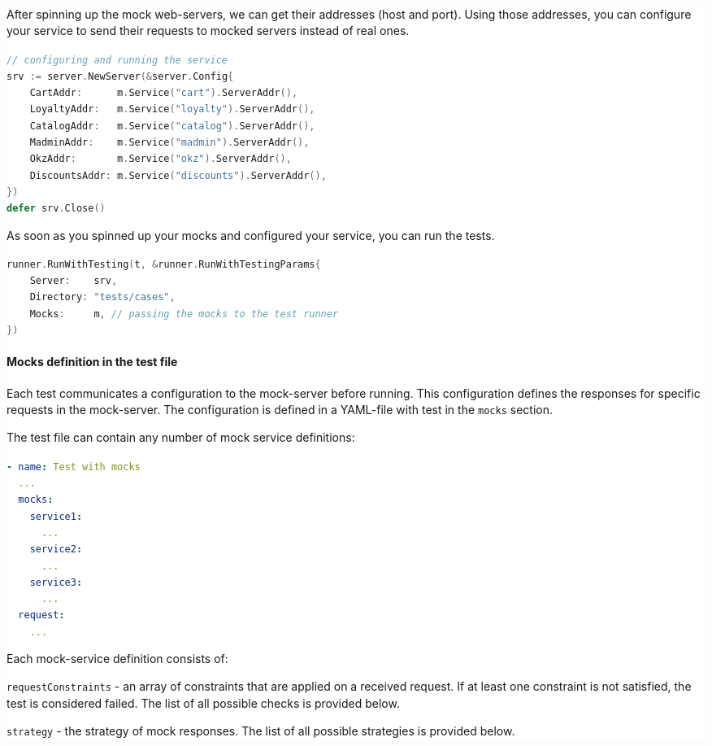 After spinning up the mock web-servers, we can get their addresses (host and port). Using those addresses, you can configure your service to send their requests to mocked servers instead of real ones.

```go
// configuring and running the service
srv := server.NewServer(&server.Config{
	CartAddr:      m.Service("cart").ServerAddr(),
	LoyaltyAddr:   m.Service("loyalty").ServerAddr(),
	CatalogAddr:   m.Service("catalog").ServerAddr(),
	MadminAddr:    m.Service("madmin").ServerAddr(),
	OkzAddr:       m.Service("okz").ServerAddr(),
	DiscountsAddr: m.Service("discounts").ServerAddr(),
})
defer srv.Close()
```

As soon as you spinned up your mocks and configured your service, you can run the tests.

```go
runner.RunWithTesting(t, &runner.RunWithTestingParams{
    Server:    srv,
    Directory: "tests/cases",
    Mocks:     m, // passing the mocks to the test runner
})
```

#### Mocks definition in the test file

Each test communicates a configuration to the mock-server before running. This configuration defines the responses for specific requests in the mock-server. The configuration is defined in a YAML-file with test in the `mocks` section.

The test file can contain any number of mock service definitions:

```yaml
- name: Test with mocks
  ...
  mocks:
    service1:
      ...
    service2:
      ...
    service3:
      ...
  request:
    ...
```

Each mock-service definition consists of:

`requestConstraints` - an array of constraints that are applied on a received request. If at least one constraint is not satisfied, the test is considered failed. The list of all possible checks is provided below.

`strategy` - the strategy of mock responses. The list of all possible strategies is provided below.
